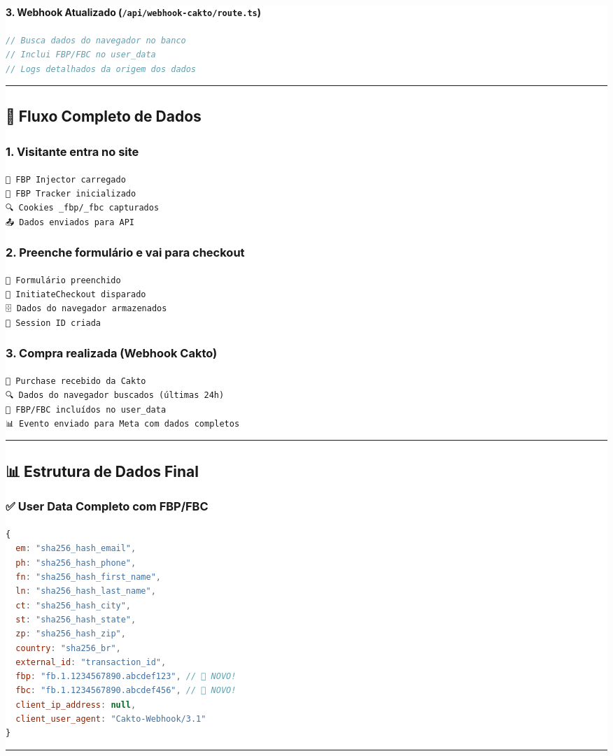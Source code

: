 #### **3. Webhook Atualizado (`/api/webhook-cakto/route.ts`)**
```typescript
// Busca dados do navegador no banco
// Inclui FBP/FBC no user_data
// Logs detalhados da origem dos dados
```

---

## 🔄 **Fluxo Completo de Dados**

### **1. Visitante entra no site**
```
🍪 FBP Injector carregado
📱 FBP Tracker inicializado
🔍 Cookies _fbp/_fbc capturados
📤 Dados enviados para API
```

### **2. Preenche formulário e vai para checkout**
```
📝 Formulário preenchido
🎯 InitiateCheckout disparado
🗄️ Dados do navegador armazenados
🔗 Session ID criada
```

### **3. Compra realizada (Webhook Cakto)**
```
🛒 Purchase recebido da Cakto
🔍 Dados do navegador buscados (últimas 24h)
🚀 FBP/FBC incluídos no user_data
📊 Evento enviado para Meta com dados completos
```

---

## 📊 **Estrutura de Dados Final**

### **✅ User Data Completo com FBP/FBC**
```javascript
{
  em: "sha256_hash_email",
  ph: "sha256_hash_phone", 
  fn: "sha256_hash_first_name",
  ln: "sha256_hash_last_name",
  ct: "sha256_hash_city",
  st: "sha256_hash_state",
  zp: "sha256_hash_zip",
  country: "sha256_br",
  external_id: "transaction_id",
  fbp: "fb.1.1234567890.abcdef123", // 🍪 NOVO!
  fbc: "fb.1.1234567890.abcdef456", // 🍪 NOVO!
  client_ip_address: null,
  client_user_agent: "Cakto-Webhook/3.1"
}
```

---